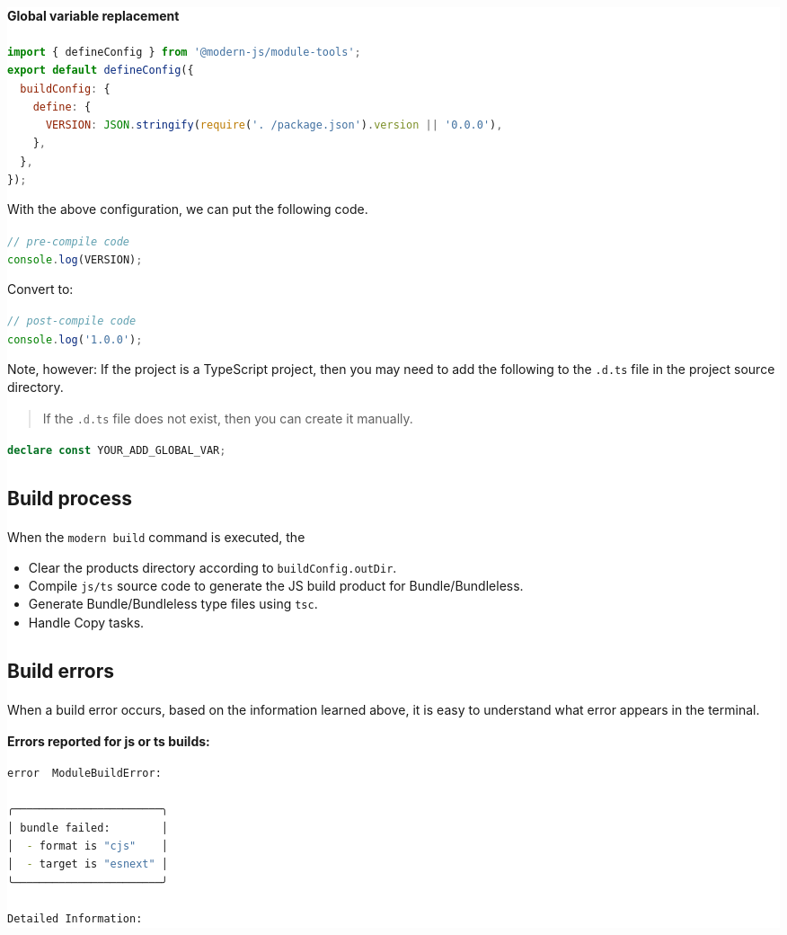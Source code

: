 #### Global variable replacement

```js
import { defineConfig } from '@modern-js/module-tools';
export default defineConfig({
  buildConfig: {
    define: {
      VERSION: JSON.stringify(require('. /package.json').version || '0.0.0'),
    },
  },
});
```

With the above configuration, we can put the following code.

```js
// pre-compile code
console.log(VERSION);
```

Convert to:

```js
// post-compile code
console.log('1.0.0');
```

Note, however: If the project is a TypeScript project, then you may need to add the following to the `.d.ts` file in the project source directory.

> If the `.d.ts` file does not exist, then you can create it manually.

```ts env.d.ts
declare const YOUR_ADD_GLOBAL_VAR;
```

## Build process

When the `modern build` command is executed, the

- Clear the products directory according to `buildConfig.outDir`.
- Compile `js/ts` source code to generate the JS build product for Bundle/Bundleless.
- Generate Bundle/Bundleless type files using `tsc`.
- Handle Copy tasks.

## Build errors

When a build error occurs, based on the information learned above, it is easy to understand what error appears in the terminal.

**Errors reported for js or ts builds:**

```bash
error  ModuleBuildError:

╭───────────────────────╮
│ bundle failed:        │
│  - format is "cjs"    │
│  - target is "esnext" │
╰───────────────────────╯

Detailed Information:
```
